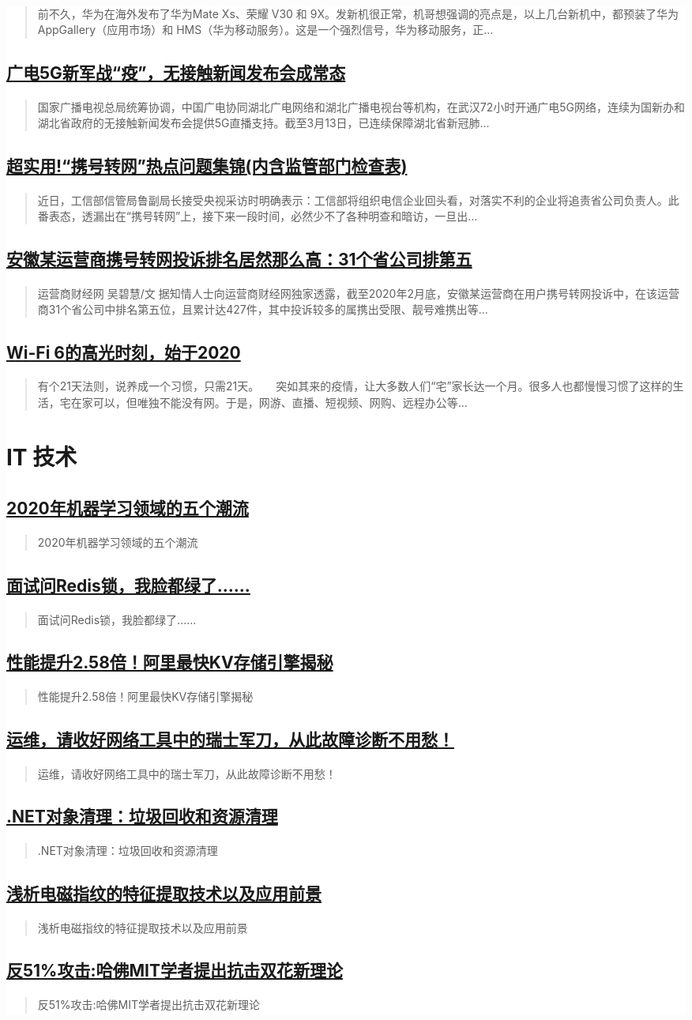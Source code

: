  > 前不久，华为在海外发布了华为Mate Xs、荣耀 V30 和 9X。发新机很正常，机哥想强调的亮点是，以上几台新机中，都预装了华为 AppGallery（应用市场）和 HMS（华为移动服务）。这是一个强烈信号，华为移动服务，正...
 ## [广电5G新军战“疫”，无接触新闻发布会成常态](http://mp.weixin.qq.com/s?src=11&timestamp=1584261005&ver=2217&signature=s-hV5wRtzikPpsEf743iXpDc7watROmNLhM*CoxAcIzdZHGA-Fc6d4rEpfgYYtF3Yu31FPG2HAb0x90FecRoRbaCB2J6F4PQfi1hrqbET5tlGid*rrHpBM-XtYhFlUhp&new=1)
 > 国家广播电视总局统筹协调，中国广电协同湖北广电网络和湖北广播电视台等机构，在武汉72小时开通广电5G网络，连续为国新办和湖北省政府的无接触新闻发布会提供5G直播支持。截至3月13日，已连续保障湖北省新冠肺...
 ## [超实用!“携号转网”热点问题集锦(内含监管部门检查表)](http://mp.weixin.qq.com/s?src=11&timestamp=1584261005&ver=2217&signature=8EyDVM8vBAnWGVRhT0sQX88ESurq75i79dbLUAmlPISz-ZXg9-0wMh-IKmn6QBNDvJbPOHxjOCVfTxiXSvBf29nGHBZ-tFxevrlvkvI45PYl4v1kwF5qDoiyTkyGnkFP&new=1)
 > 近日，工信部信管局鲁副局长接受央视采访时明确表示：工信部将组织电信企业回头看，对落实不利的企业将追责省公司负责人。此番表态，透漏出在“携号转网”上，接下来一段时间，必然少不了各种明查和暗访，一旦出...
 ## [安徽某运营商携号转网投诉排名居然那么高：31个省公司排第五](http://mp.weixin.qq.com/s?src=11&timestamp=1584261005&ver=2217&signature=cesJaW0nJ37P0rLIl-d42ixVnBM6Pr0hH9OzkC*Kg6kPPXpqRfQo5dkbFtSCjV7Go-L7MPTQJsVj75NCpKH2A-RrwRhGyITiSYE-mPaW-m6iRhvx2h8lPX4hcVEZ8OMk&new=1)
 > 运营商财经网 吴碧慧/文 据知情人士向运营商财经网独家透露，截至2020年2月底，安徽某运营商在用户携号转网投诉中，在该运营商31个省公司中排名第五位，且累计达427件，其中投诉较多的属携出受限、靓号难携出等...
 ## [Wi-Fi 6的高光时刻，始于2020](http://mp.weixin.qq.com/s?src=11&timestamp=1584261005&ver=2217&signature=Nq8l6spbu3qDtnl4mioLLiuYE-89AImJIPJQIjyKuEN2bdIVo52NdYsejgi2IsQorPSIvKaVvIyNQBRYKy-lGY4ypiUuDalu44NxOaOz7hzZPbkaQJdHgZMYddlquaLK&new=1)
 > 有个21天法则，说养成一个习惯，只需21天。　　突如其来的疫情，让大多数人们“宅”家长达一个月。很多人也都慢慢习惯了这样的生活，宅在家可以，但唯独不能没有网。于是，网游、直播、短视频、网购、远程办公等...
# IT 技术 
 ## [2020年机器学习领域的五个潮流](http://ai.51cto.com/art/202003/612456.htm)
 > 2020年机器学习领域的五个潮流
 ## [面试问Redis锁，我脸都绿了......](http://stor.51cto.com/art/202003/612457.htm)
 > 面试问Redis锁，我脸都绿了......
 ## [性能提升2.58倍！阿里最快KV存储引擎揭秘](http://zhuanlan.51cto.com/art/202003/612496.htm)
 > 性能提升2.58倍！阿里最快KV存储引擎揭秘
 ## [运维，请收好网络工具中的瑞士军刀，从此故障诊断不用愁！](http://news.51cto.com/art/202003/612494.htm)
 > 运维，请收好网络工具中的瑞士军刀，从此故障诊断不用愁！
 ## [.NET对象清理：垃圾回收和资源清理](http://developer.51cto.com/art/202003/612364.htm)
 > .NET对象清理：垃圾回收和资源清理
 ## [浅析电磁指纹的特征提取技术以及应用前景](http://zhuanlan.51cto.com/art/202003/612466.htm)
 > 浅析电磁指纹的特征提取技术以及应用前景
 ## [反51%攻击:哈佛MIT学者提出抗击双花新理论](http://news.51cto.com/art/202003/612480.htm)
 > 反51%攻击:哈佛MIT学者提出抗击双花新理论